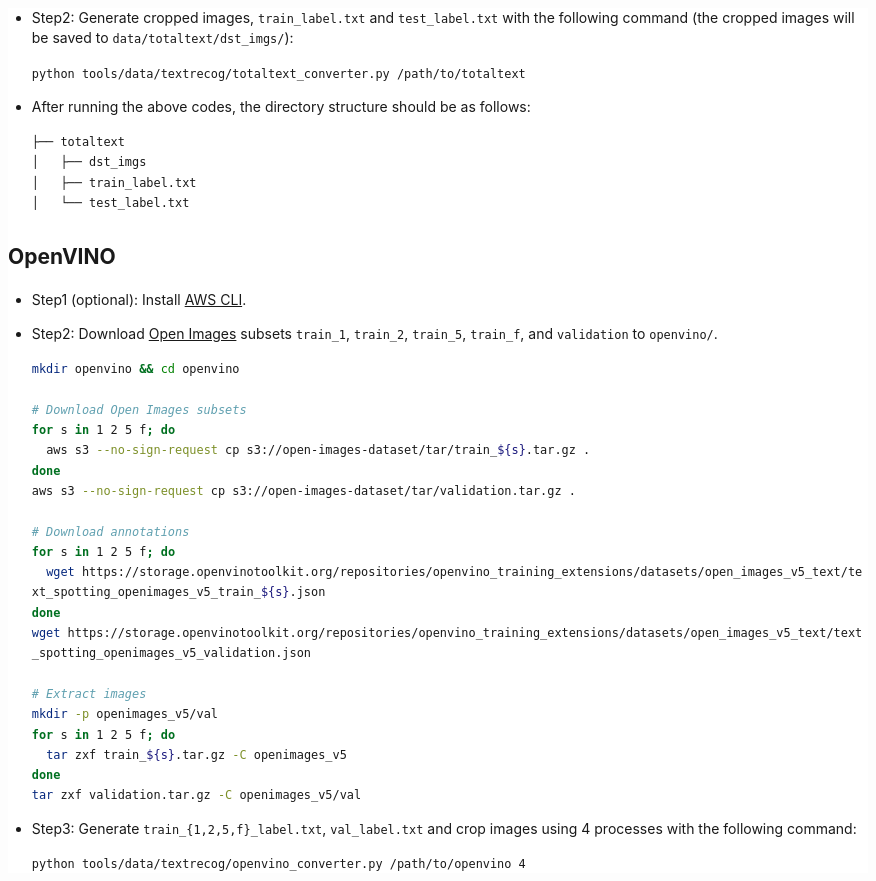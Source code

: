 - Step2: Generate cropped images, `train_label.txt` and `test_label.txt` with the following command (the cropped images will be saved to `data/totaltext/dst_imgs/`):

  ```bash
  python tools/data/textrecog/totaltext_converter.py /path/to/totaltext
  ```

- After running the above codes, the directory structure should be as follows:

  ```text
  ├── totaltext
  │   ├── dst_imgs
  │   ├── train_label.txt
  │   └── test_label.txt
  ```

## OpenVINO

- Step1 (optional): Install [AWS CLI](https://mmocr.readthedocs.io/en/latest/datasets/recog.html#install-aws-cli-optional).

- Step2: Download [Open Images](https://github.com/cvdfoundation/open-images-dataset#download-images-with-bounding-boxes-annotations) subsets `train_1`, `train_2`, `train_5`, `train_f`, and `validation` to `openvino/`.

  ```bash
  mkdir openvino && cd openvino

  # Download Open Images subsets
  for s in 1 2 5 f; do
    aws s3 --no-sign-request cp s3://open-images-dataset/tar/train_${s}.tar.gz .
  done
  aws s3 --no-sign-request cp s3://open-images-dataset/tar/validation.tar.gz .

  # Download annotations
  for s in 1 2 5 f; do
    wget https://storage.openvinotoolkit.org/repositories/openvino_training_extensions/datasets/open_images_v5_text/text_spotting_openimages_v5_train_${s}.json
  done
  wget https://storage.openvinotoolkit.org/repositories/openvino_training_extensions/datasets/open_images_v5_text/text_spotting_openimages_v5_validation.json

  # Extract images
  mkdir -p openimages_v5/val
  for s in 1 2 5 f; do
    tar zxf train_${s}.tar.gz -C openimages_v5
  done
  tar zxf validation.tar.gz -C openimages_v5/val
  ```

- Step3: Generate `train_{1,2,5,f}_label.txt`, `val_label.txt` and crop images using 4 processes with the following command:

  ```bash
  python tools/data/textrecog/openvino_converter.py /path/to/openvino 4
  ```
